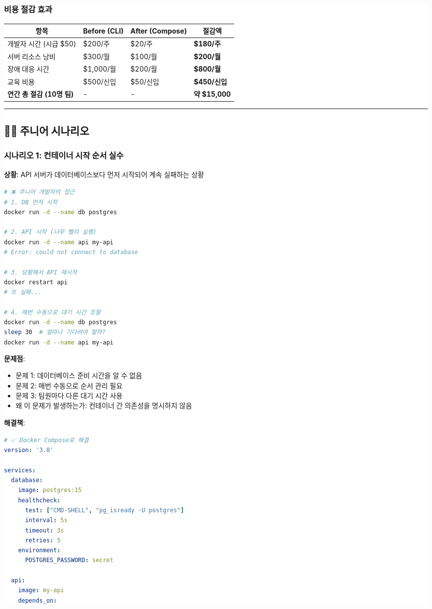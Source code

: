 ### 비용 절감 효과

| 항목 | Before (CLI) | After (Compose) | 절감액 |
|------|--------------|-----------------|--------|
| 개발자 시간 (시급 $50) | $200/주 | $20/주 | **$180/주** |
| 서버 리소스 낭비 | $300/월 | $100/월 | **$200/월** |
| 장애 대응 시간 | $1,000/월 | $200/월 | **$800/월** |
| 교육 비용 | $500/신입 | $50/신입 | **$450/신입** |
| **연간 총 절감 (10명 팀)** | - | - | **약 $15,000** |

---

## 👨‍💻 주니어 시나리오

### 시나리오 1: 컨테이너 시작 순서 실수

**상황**: API 서버가 데이터베이스보다 먼저 시작되어 계속 실패하는 상황

```bash
# ❌ 주니어 개발자의 접근
# 1. DB 먼저 시작
docker run -d --name db postgres

# 2. API 시작 (너무 빨리 실행)
docker run -d --name api my-api
# Error: could not connect to database

# 3. 당황해서 API 재시작
docker restart api
# 또 실패...

# 4. 매번 수동으로 대기 시간 조절
docker run -d --name db postgres
sleep 30  # 얼마나 기다려야 할까?
docker run -d --name api my-api
```

**문제점**:
- 문제 1: 데이터베이스 준비 시간을 알 수 없음
- 문제 2: 매번 수동으로 순서 관리 필요
- 문제 3: 팀원마다 다른 대기 시간 사용
- 왜 이 문제가 발생하는가: 컨테이너 간 의존성을 명시하지 않음

**해결책**:
```yaml
# ✅ Docker Compose로 해결
version: '3.8'

services:
  database:
    image: postgres:15
    healthcheck:
      test: ["CMD-SHELL", "pg_isready -U postgres"]
      interval: 5s
      timeout: 3s
      retries: 5
    environment:
      POSTGRES_PASSWORD: secret

  api:
    image: my-api
    depends_on:
```